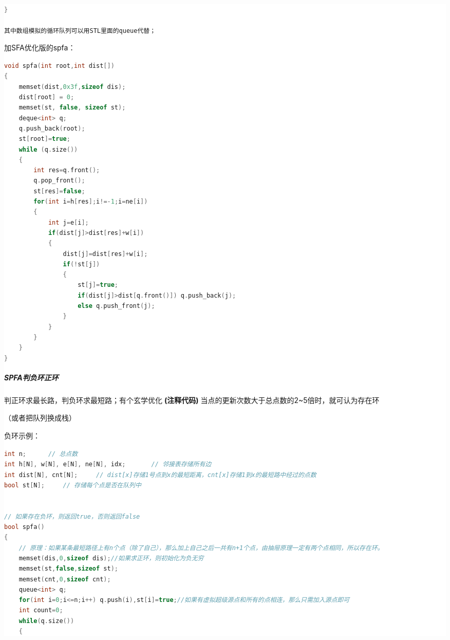 ~~~C++
}
 
其中数组模拟的循环队列可以用STL里面的queue代替；
~~~

加SFA优化版的spfa：

~~~C++
void spfa(int root,int dist[])
{
    memset(dist,0x3f,sizeof dis);
    dist[root] = 0;
    memset(st, false, sizeof st);
    deque<int> q;
    q.push_back(root);
    st[root]=true;
    while (q.size())
    {
        int res=q.front();
        q.pop_front();
        st[res]=false;
        for(int i=h[res];i!=-1;i=ne[i])
        {
            int j=e[i];
            if(dist[j]>dist[res]+w[i])
            {
                dist[j]=dist[res]+w[i];
                if(!st[j])
                {
                    st[j]=true;
                    if(dist[j]>dist[q.front()]) q.push_back(j);
                    else q.push_front(j);
                }				
            }
        }
    }
}
~~~

##### SPFA判负环正环

判正环求最长路，判负环求最短路；有个玄学优化 **(注释代码)** 当点的更新次数大于总点数的2~5倍时，就可认为存在环

（或者把队列换成栈）

负环示例：

~~~C++
int n;      // 总点数
int h[N], w[N], e[N], ne[N], idx;       // 邻接表存储所有边
int dist[N], cnt[N];     // dist[x]存储1号点到x的最短距离，cnt[x]存储1到x的最短路中经过的点数
bool st[N];     // 存储每个点是否在队列中
 
 
// 如果存在负环，则返回true，否则返回false
bool spfa()
{
    // 原理：如果某条最短路径上有n个点（除了自己），那么加上自己之后一共有n+1个点，由抽屉原理一定有两个点相同，所以存在环。
    memset(dis,0,sizeof dis);//如果求正环，则初始化为负无穷
    memset(st,false,sizeof st);
    memset(cnt,0,sizeof cnt);
    queue<int> q;
    for(int i=0;i<=n;i++) q.push(i),st[i]=true;//如果有虚拟超级源点和所有的点相连，那么只需加入源点即可
    int count=0;
    while(q.size())
    {
~~~